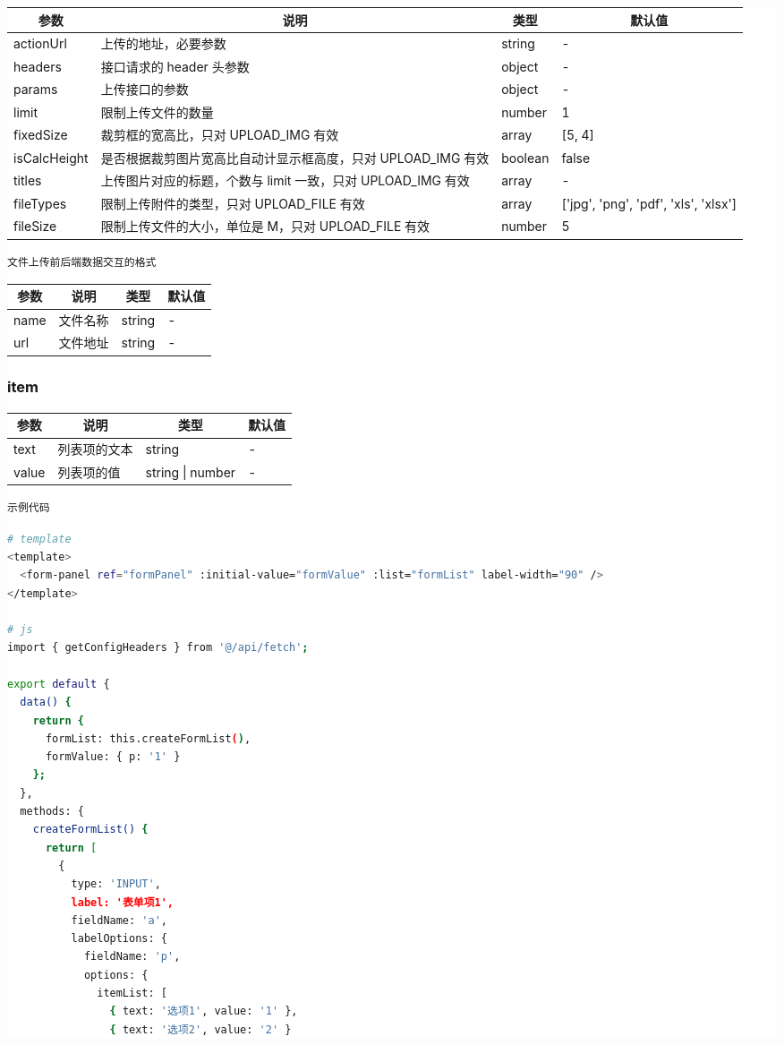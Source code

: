 | 参数         | 说明                                                         | 类型    | 默认值                               |
| ------------ | ------------------------------------------------------------ | ------- | ------------------------------------ |
| actionUrl    | 上传的地址，必要参数                                         | string  | -                                    |
| headers      | 接口请求的 header 头参数                                     | object  | -                                    |
| params       | 上传接口的参数                                               | object  | -                                    |
| limit        | 限制上传文件的数量                                           | number  | 1                                    |
| fixedSize    | 裁剪框的宽高比，只对 UPLOAD_IMG 有效                         | array   | [5, 4]                               |
| isCalcHeight | 是否根据裁剪图片宽高比自动计显示框高度，只对 UPLOAD_IMG 有效 | boolean | false                                |
| titles       | 上传图片对应的标题，个数与 limit 一致，只对 UPLOAD_IMG 有效  | array   | -                                    |
| fileTypes    | 限制上传附件的类型，只对 UPLOAD_FILE 有效                    | array   | ['jpg', 'png', 'pdf', 'xls', 'xlsx'] |
| fileSize     | 限制上传文件的大小，单位是 M，只对 UPLOAD_FILE 有效          | number  | 5                                    |

`文件上传前后端数据交互的格式`

| 参数 | 说明     | 类型   | 默认值 |
| ---- | -------- | ------ | ------ |
| name | 文件名称 | string | -      |
| url  | 文件地址 | string | -      |

### item

| 参数  | 说明         | 类型             | 默认值 |
| ----- | ------------ | ---------------- | ------ |
| text  | 列表项的文本 | string           | -      |
| value | 列表项的值   | string \| number | -      |

`示例代码`

```bash
# template
<template>
  <form-panel ref="formPanel" :initial-value="formValue" :list="formList" label-width="90" />
</template>

# js
import { getConfigHeaders } from '@/api/fetch';

export default {
  data() {
    return {
      formList: this.createFormList(),
      formValue: { p: '1' }
    };
  },
  methods: {
    createFormList() {
      return [
        {
          type: 'INPUT',
          label: '表单项1',
          fieldName: 'a',
          labelOptions: {
            fieldName: 'p',
            options: {
              itemList: [
                { text: '选项1', value: '1' },
                { text: '选项2', value: '2' }
```
